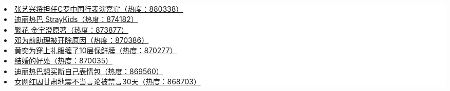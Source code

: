 <li>
<a href="https://s.weibo.com/weibo?q=%23%E5%BC%A0%E8%89%BA%E5%85%B4%E5%B0%86%E6%8B%85%E4%BB%BBC%E7%BD%97%E4%B8%AD%E5%9B%BD%E8%A1%8C%E8%A1%A8%E6%BC%94%E5%98%89%E5%AE%BE%23" target="weibo">
张艺兴将担任C罗中国行表演嘉宾（热度：880338）
</a>
</li>

<li>
<a href="https://s.weibo.com/weibo?q=%23%E8%BF%AA%E4%B8%BD%E7%83%AD%E5%B7%B4%20StrayKids%23" target="weibo">
迪丽热巴 StrayKids（热度：874182）
</a>
</li>

<li>
<a href="https://s.weibo.com/weibo?q=%23%E7%B9%81%E8%8A%B1%20%E9%87%91%E5%AE%87%E6%BE%84%E5%8E%9F%E8%91%97%23" target="weibo">
繁花 金宇澄原著（热度：873877）
</a>
</li>

<li>
<a href="https://s.weibo.com/weibo?q=%23%E9%82%93%E4%B8%BA%E5%89%8D%E5%8A%A9%E7%90%86%E8%A2%AB%E5%BC%80%E9%99%A4%E5%8E%9F%E5%9B%A0%23" target="weibo">
邓为前助理被开除原因（热度：870386）
</a>
</li>

<li>
<a href="https://s.weibo.com/weibo?q=%23%E9%BB%84%E5%A5%95%E4%B8%BA%E7%A9%BF%E4%B8%8A%E7%A4%BC%E6%9C%8D%E7%BC%A0%E4%BA%8610%E5%B1%82%E4%BF%9D%E9%B2%9C%E8%86%9C%23" target="weibo">
黄奕为穿上礼服缠了10层保鲜膜（热度：870277）
</a>
</li>

<li>
<a href="https://s.weibo.com/weibo?q=%23%E7%BB%93%E5%A9%9A%E7%9A%84%E5%A5%BD%E5%A4%84%23" target="weibo">
结婚的好处（热度：870035）
</a>
</li>

<li>
<a href="https://s.weibo.com/weibo?q=%23%E8%BF%AA%E4%B8%BD%E7%83%AD%E5%B7%B4%E6%83%B3%E4%B9%B0%E6%96%AD%E8%87%AA%E5%B7%B1%E8%A1%A8%E6%83%85%E5%8C%85%23" target="weibo">
迪丽热巴想买断自己表情包（热度：869560）
</a>
</li>

<li>
<a href="https://s.weibo.com/weibo?q=%23%E5%A5%B3%E7%BD%91%E7%BA%A2%E5%9B%A0%E7%94%98%E8%82%83%E5%9C%B0%E9%9C%87%E4%B8%8D%E5%BD%93%E8%A8%80%E8%AE%BA%E8%A2%AB%E7%A6%81%E8%A8%8030%E5%A4%A9%23" target="weibo">
女网红因甘肃地震不当言论被禁言30天（热度：868703）
</a>
</li>
